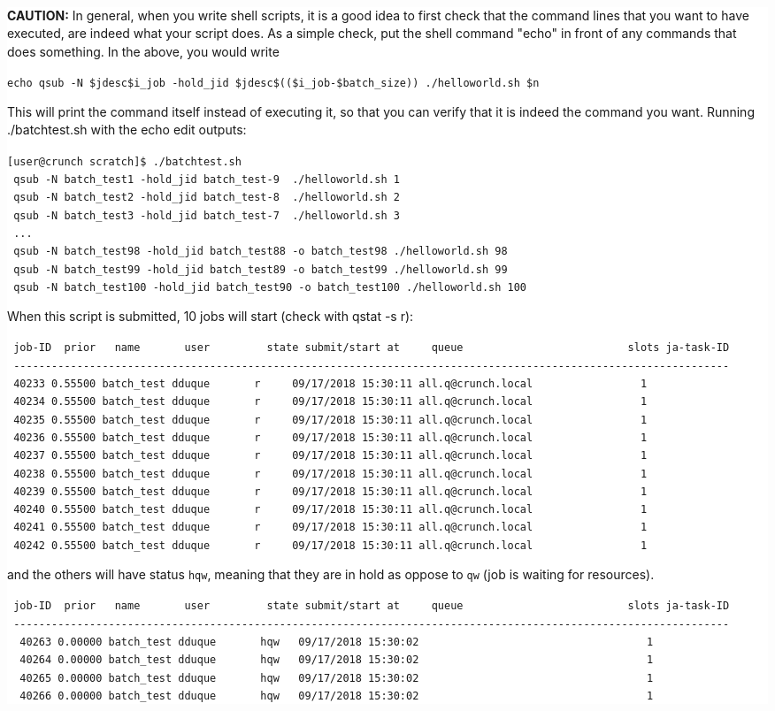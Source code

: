 ```
```

**CAUTION:** In general, when you write shell scripts, it is a good idea to
first check that the command lines that you want to have executed, are indeed
what your script does.  As a simple check, put the shell command "echo" in
front of any commands that does something. In the above, you would write
```
echo qsub -N $jdesc$i_job -hold_jid $jdesc$(($i_job-$batch_size)) ./helloworld.sh $n
```
This will print the command itself instead of executing it, so that you can
verify that it is indeed the command you want. Running ./batchtest.sh with the
echo edit outputs:
```
[user@crunch scratch]$ ./batchtest.sh
 qsub -N batch_test1 -hold_jid batch_test-9  ./helloworld.sh 1
 qsub -N batch_test2 -hold_jid batch_test-8  ./helloworld.sh 2
 qsub -N batch_test3 -hold_jid batch_test-7  ./helloworld.sh 3
 ...
 qsub -N batch_test98 -hold_jid batch_test88 -o batch_test98 ./helloworld.sh 98
 qsub -N batch_test99 -hold_jid batch_test89 -o batch_test99 ./helloworld.sh 99
 qsub -N batch_test100 -hold_jid batch_test90 -o batch_test100 ./helloworld.sh 100
```

When this script is submitted, 10 jobs will start (check with qstat -s r):
```
 job-ID  prior   name       user         state submit/start at     queue                          slots ja-task-ID
 -----------------------------------------------------------------------------------------------------------------
 40233 0.55500 batch_test dduque       r     09/17/2018 15:30:11 all.q@crunch.local                 1
 40234 0.55500 batch_test dduque       r     09/17/2018 15:30:11 all.q@crunch.local                 1
 40235 0.55500 batch_test dduque       r     09/17/2018 15:30:11 all.q@crunch.local                 1
 40236 0.55500 batch_test dduque       r     09/17/2018 15:30:11 all.q@crunch.local                 1
 40237 0.55500 batch_test dduque       r     09/17/2018 15:30:11 all.q@crunch.local                 1
 40238 0.55500 batch_test dduque       r     09/17/2018 15:30:11 all.q@crunch.local                 1
 40239 0.55500 batch_test dduque       r     09/17/2018 15:30:11 all.q@crunch.local                 1
 40240 0.55500 batch_test dduque       r     09/17/2018 15:30:11 all.q@crunch.local                 1
 40241 0.55500 batch_test dduque       r     09/17/2018 15:30:11 all.q@crunch.local                 1
 40242 0.55500 batch_test dduque       r     09/17/2018 15:30:11 all.q@crunch.local                 1
```
and the others will have status `hqw`, meaning that they are in hold as oppose
 to `qw` (job is waiting for resources).
```
 job-ID  prior   name       user         state submit/start at     queue                          slots ja-task-ID
 -----------------------------------------------------------------------------------------------------------------
  40263 0.00000 batch_test dduque       hqw   09/17/2018 15:30:02                                    1
  40264 0.00000 batch_test dduque       hqw   09/17/2018 15:30:02                                    1
  40265 0.00000 batch_test dduque       hqw   09/17/2018 15:30:02                                    1
  40266 0.00000 batch_test dduque       hqw   09/17/2018 15:30:02                                    1
```